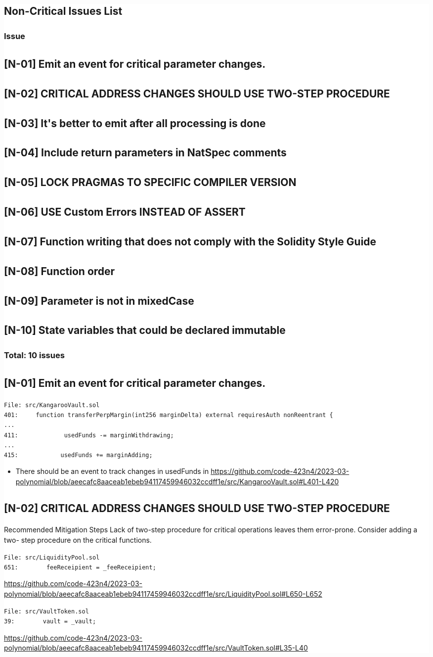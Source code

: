 ## Non-Critical Issues List
### Issue 
## [N-01] Emit an event for critical parameter changes.
## [N-02] CRITICAL ADDRESS CHANGES SHOULD USE TWO-STEP PROCEDURE
## [N-03] It's better to emit after all processing is done
## [N-04] Include return parameters in NatSpec comments
## [N-05] LOCK PRAGMAS TO SPECIFIC COMPILER VERSION
## [N-06] USE Custom Errors INSTEAD OF ASSERT
## [N-07] Function writing that does not comply with the Solidity Style Guide
## [N-08] Function order
## [N-09] Parameter is not in mixedCase
## [N-10] State variables that could be declared immutable
### Total: 10 issues
## [N-01] Emit an event for critical parameter changes.
```
File: src/KangarooVault.sol
401:     function transferPerpMargin(int256 marginDelta) external requiresAuth nonReentrant {
...
411:             usedFunds -= marginWithdrawing;
...
415:            usedFunds += marginAdding;
```
- There should be an event to track changes in usedFunds in https://github.com/code-423n4/2023-03-polynomial/blob/aeecafc8aaceab1ebeb94117459946032ccdff1e/src/KangarooVault.sol#L401-L420

## [N-02] CRITICAL ADDRESS CHANGES SHOULD USE TWO-STEP PROCEDURE
Recommended Mitigation Steps
Lack of two-step procedure for critical operations leaves them error-prone. Consider adding a two- step procedure on the critical functions.
```
File: src/LiquidityPool.sol
651:        feeReceipient = _feeReceipient;
```
https://github.com/code-423n4/2023-03-polynomial/blob/aeecafc8aaceab1ebeb94117459946032ccdff1e/src/LiquidityPool.sol#L650-L652
```
File: src/VaultToken.sol
39:        vault = _vault;
```
https://github.com/code-423n4/2023-03-polynomial/blob/aeecafc8aaceab1ebeb94117459946032ccdff1e/src/VaultToken.sol#L35-L40
